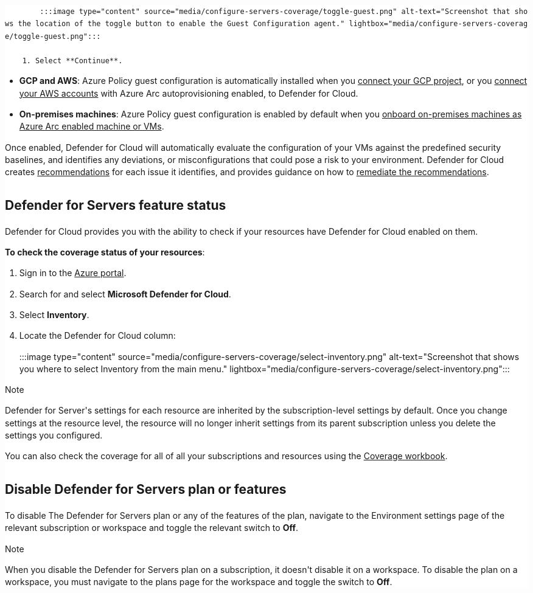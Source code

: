             :::image type="content" source="media/configure-servers-coverage/toggle-guest.png" alt-text="Screenshot that shows the location of the toggle button to enable the Guest Configuration agent." lightbox="media/configure-servers-coverage/toggle-guest.png":::
                    
        1. Select **Continue**.

- **GCP and AWS**: Azure Policy guest configuration is automatically installed when you [connect your GCP project](quickstart-onboard-gcp.md), or you [connect your AWS accounts](quickstart-onboard-aws.md) with Azure Arc autoprovisioning enabled, to Defender for Cloud.
    
- **On-premises machines**: Azure Policy guest configuration is enabled by default when you [onboard on-premises machines as Azure Arc enabled machine or VMs](/azure/azure-arc/servers/learn/quick-enable-hybrid-vm?branch=main).

Once enabled, Defender for Cloud will automatically evaluate the configuration of your VMs against the predefined security baselines, and identifies any deviations, or misconfigurations that could pose a risk to your environment. Defender for Cloud creates [recommendations](review-security-recommendations.md) for each issue it identifies, and provides guidance on how to [remediate the recommendations](review-security-recommendations.md).

## Defender for Servers feature status

Defender for Cloud provides you with the ability to check if your resources have Defender for Cloud enabled on them.

**To check the coverage status of your resources**:

1. Sign in to the [Azure portal](https://portal.azure.com).

1. Search for and select **Microsoft Defender for Cloud**.

1. Select **Inventory**.

1. Locate the Defender for Cloud column:

    :::image type="content" source="media/configure-servers-coverage/select-inventory.png" alt-text="Screenshot that shows you where to select Inventory from the main menu." lightbox="media/configure-servers-coverage/select-inventory.png":::

> [!NOTE]
> Defender for Server's settings for each resource are inherited by the subscription-level settings by default. Once you change settings at the resource level, the resource will no longer inherit settings from its parent subscription unless you delete the settings you configured.

You can also check the coverage for all of all your subscriptions and resources using the [Coverage workbook](custom-dashboards-azure-workbooks.md#coverage-workbook).

## Disable Defender for Servers plan or features

To disable The Defender for Servers plan or any of the features of the plan, navigate to the Environment settings page of the relevant subscription or workspace and toggle the relevant switch to **Off**.

> [!NOTE]
> When you disable the Defender for Servers plan on a subscription, it doesn't disable it on a workspace. To disable the plan on a workspace, you must navigate to the plans page for the workspace and toggle the switch to **Off**.
